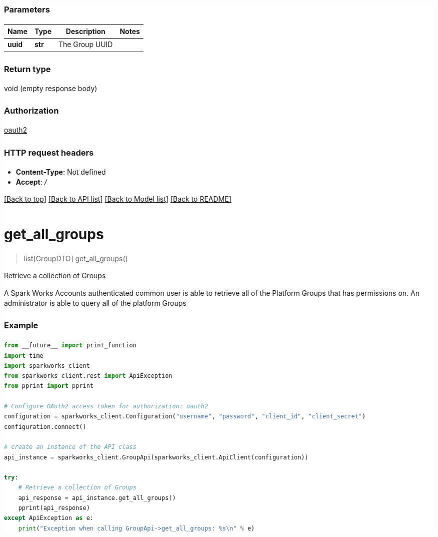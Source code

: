 ### Parameters

Name | Type | Description  | Notes
------------- | ------------- | ------------- | -------------
 **uuid** | **str**| The Group UUID | 

### Return type

void (empty response body)

### Authorization

[oauth2](../README.md#oauth2)

### HTTP request headers

 - **Content-Type**: Not defined
 - **Accept**: */*

[[Back to top]](#) [[Back to API list]](../README.md#documentation-for-api-endpoints) [[Back to Model list]](../README.md#documentation-for-models) [[Back to README]](../README.md)

# **get_all_groups**
> list[GroupDTO] get_all_groups()

Retrieve a collection of Groups

A Spark Works Accounts authenticated common user is able to retrieve all of the Platform Groups that has permissions on. An administrator is able to query all of the platform Groups

### Example
```python
from __future__ import print_function
import time
import sparkworks_client
from sparkworks_client.rest import ApiException
from pprint import pprint

# Configure OAuth2 access token for authorization: oauth2
configuration = sparkworks_client.Configuration("username", "password", "client_id", "client_secret")
configuration.connect()

# create an instance of the API class
api_instance = sparkworks_client.GroupApi(sparkworks_client.ApiClient(configuration))

try:
    # Retrieve a collection of Groups
    api_response = api_instance.get_all_groups()
    pprint(api_response)
except ApiException as e:
    print("Exception when calling GroupApi->get_all_groups: %s\n" % e)
```
